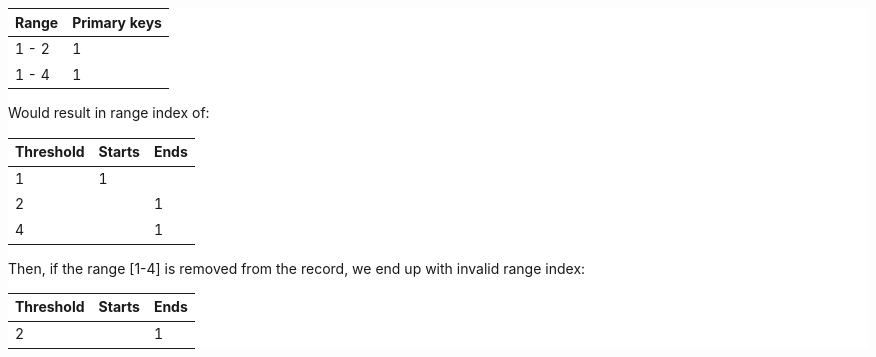 <Table>
	<Thead>
		<Tr>
			<Th>Range</Th>
			<Th>Primary keys</Th>
		</Tr>
	</Thead>	
	<Tbody>
		<Tr>
			<Td>1 - 2</Td>
			<Td>1</Td>
		</Tr>
		<Tr>
			<Td>1 - 4</Td>
			<Td>1</Td>
		</Tr>
	</Tbody>
</Table>

Would result in range index of:

<Table>
	<Thead>
		<Tr>
			<Th>Threshold</Th>
			<Th>Starts</Th>
			<Th>Ends</Th>
		</Tr>
	</Thead>
	<Tbody>
		<Tr>
			<Td>1</Td>
			<Td>1</Td>
			<Td>&nbsp;</Td>
		</Tr>
		<Tr>
			<Td>2</Td>
			<Td>&nbsp;</Td>
			<Td>1</Td>
		</Tr>
		<Tr>
			<Td>4</Td>
			<Td>&nbsp;</Td>
			<Td>1</Td>
		</Tr>
	</Tbody>
</Table>


Then, if the range [1-4] is removed from the record, we end up with invalid range index:


<Table>
	<Thead>
		<Tr>
			<Th>Threshold</Th>
			<Th>Starts</Th>
			<Th>Ends</Th>
		</Tr>
	</Thead>
	<Tbody>
		<Tr>
			<Td>2</Td>
			<Td>&nbsp;</Td>
			<Td>1</Td>
		</Tr>